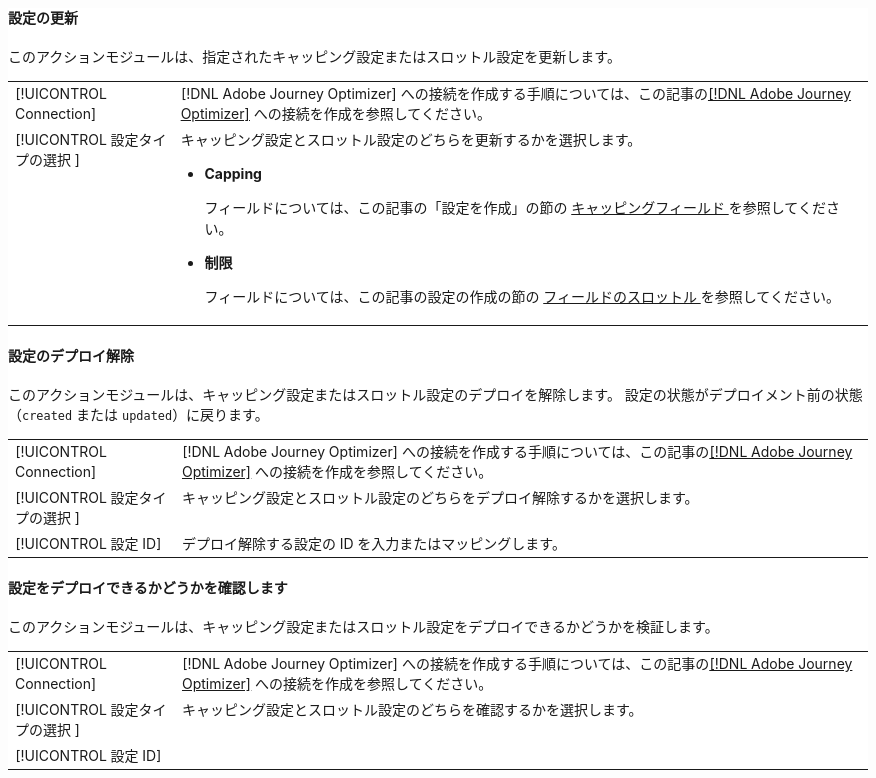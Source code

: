 #### 設定の更新

このアクションモジュールは、指定されたキャッピング設定またはスロットル設定を更新します。

<table style="table-layout:auto"> 
 <col> 
 <col> 
 <tbody> 
  <tr> 
   <td role="rowheader">[!UICONTROL Connection]</td> 
   <td>[!DNL Adobe Journey Optimizer] への接続を作成する手順については、この記事の<a href="#create-a-connection-to-adobe-journey-optimizer" class="MCXref xref" >[!DNL Adobe Journey Optimizer]</a> への接続を作成を参照してください。</td> 
  </tr> 
  <tr> 
   <td role="rowheader">[!UICONTROL 設定タイプの選択 &#x200B;]</td> 
   <td>キャッピング設定とスロットル設定のどちらを更新するかを選択します。<ul><li><p><b>Capping</b></p>フィールドについては、この記事の「設定を作成」の節の <a href="#capping-fields" class="MCXref xref" > キャッピングフィールド </a> を参照してください。</li><li><p><b>制限</b></p>フィールドについては、この記事の設定の作成の節の <a href="#throttling-fields" class="MCXref xref" > フィールドのスロットル </a> を参照してください。</li></ul></td> 
  </tr> 
  </tbody> 
</table>

#### 設定のデプロイ解除

このアクションモジュールは、キャッピング設定またはスロットル設定のデプロイを解除します。 設定の状態がデプロイメント前の状態（`created` または `updated`）に戻ります。

<table style="table-layout:auto"> 
 <col> 
 <col> 
 <tbody> 
  <tr> 
   <td role="rowheader">[!UICONTROL Connection]</td> 
   <td>[!DNL Adobe Journey Optimizer] への接続を作成する手順については、この記事の<a href="#create-a-connection-to-adobe-journey-optimizer" class="MCXref xref" >[!DNL Adobe Journey Optimizer]</a> への接続を作成を参照してください。</td> 
  </tr> 
  <tr> 
   <td role="rowheader">[!UICONTROL 設定タイプの選択 &#x200B;]</td> 
   <td>キャッピング設定とスロットル設定のどちらをデプロイ解除するかを選択します。</td> 
  </tr> 
  <tr> 
   <td role="rowheader">[!UICONTROL 設定 ID]</td> 
   <td>デプロイ解除する設定の ID を入力またはマッピングします。</td> 
  </tr> 
 </tbody> 
</table>

#### 設定をデプロイできるかどうかを確認します

このアクションモジュールは、キャッピング設定またはスロットル設定をデプロイできるかどうかを検証します。

<table style="table-layout:auto"> 
 <col> 
 <col> 
 <tbody> 
  <tr> 
   <td role="rowheader">[!UICONTROL Connection]</td> 
   <td>[!DNL Adobe Journey Optimizer] への接続を作成する手順については、この記事の<a href="#create-a-connection-to-adobe-journey-optimizer" class="MCXref xref" >[!DNL Adobe Journey Optimizer]</a> への接続を作成を参照してください。</td> 
  </tr> 
  <tr> 
   <td role="rowheader">[!UICONTROL 設定タイプの選択 &#x200B;]</td> 
   <td>キャッピング設定とスロットル設定のどちらを確認するかを選択します。</td> 
  </tr> 
  <tr> 
   <td role="rowheader">[!UICONTROL 設定 ID]</td> 
